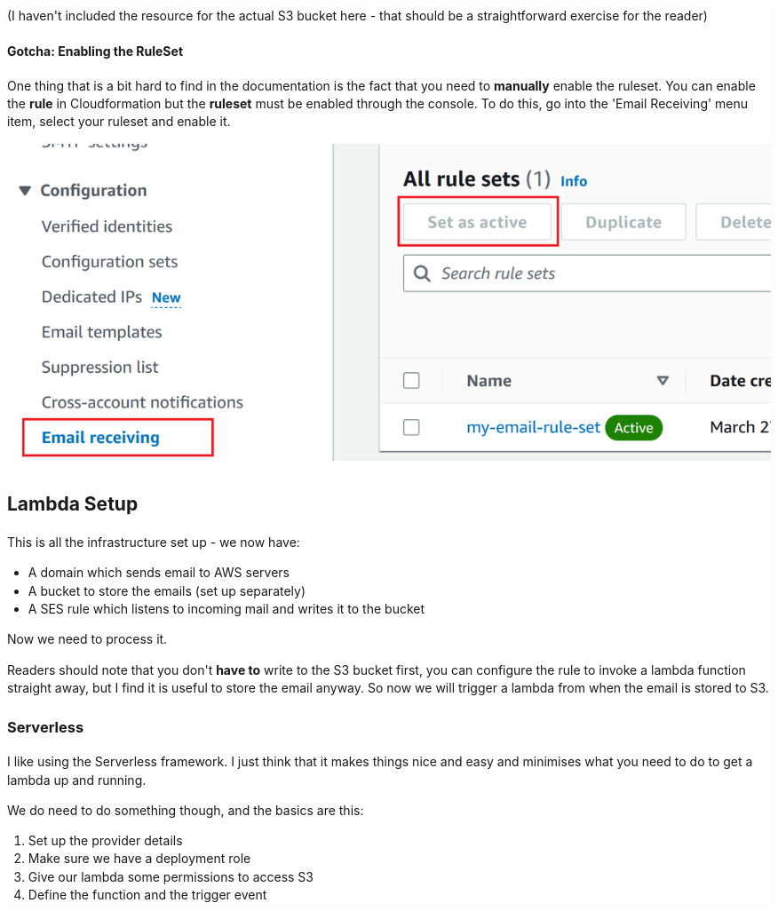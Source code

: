(I haven't included the resource for the actual S3 bucket here - that should be a straightforward exercise for the reader)

#### Gotcha: Enabling the RuleSet

One thing that is a bit hard to find in the documentation is the fact that you need to **manually** enable the ruleset. You can enable the **rule** in Cloudformation but the **ruleset** must be enabled through the console. To do this, go into the 'Email Receiving' menu item, select your ruleset and enable it.

![Activate the rule set](./images/awsses/ses_activate_rule_set.png)

## Lambda Setup

This is all the infrastructure set up - we now have:

 - A domain which sends email to AWS servers
 - A bucket to store the emails (set up separately)
 - A SES rule which listens to incoming mail and writes it to the bucket

Now we need to process it.

Readers should note that you don't **have to** write to the S3 bucket first, you can configure the rule to invoke a lambda function straight away, but I find it is useful to store the email anyway. So now we will trigger a lambda from when the email is stored to S3.

### Serverless

I like using the Serverless framework. I just think that it makes things nice and easy and minimises what you need to do to get a lambda up and running.

We do need to do something though, and the basics are this:

 1. Set up the provider details
 2. Make sure we have a deployment role
 3. Give our lambda some permissions to access S3
 4. Define the function and the trigger event
